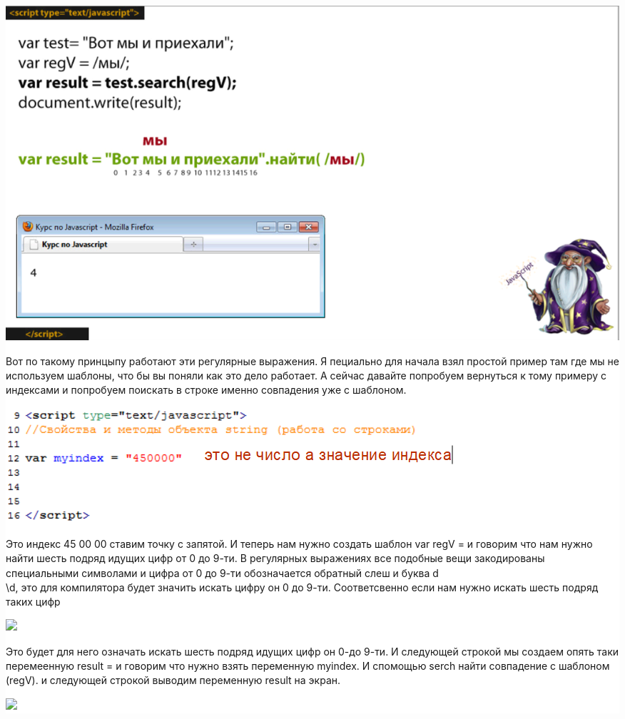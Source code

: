![](./img/258.png)

Вот по такому принцыпу работают эти регулярные выражения. Я пециально для начала взял простой пример там где мы не используем шаблоны, что бы вы поняли как это дело работает.
А сейчас давайте попробуем вернуться к тому примеру с индексами и попробуем поискать в строке именно совпадения уже с шаблоном.

![](./img/259.png)

Это индекс 45 00 00 ставим точку с запятой. И теперь нам нужно создать шаблон var regV  = и говорим что нам нужно найти шесть подряд идущих цифр от 0 до 9-ти. В регулярных выражениях все подобные вещи закодированы специальными символами и цифра от 0 до 9-ти обозначается обратный слеш и буква d  
\d, это для компилятора будет значить искать цифру он 0 до 9-ти.
Соответсвенно если нам нужно искать шесть подряд таких цифр 

![](./img/260.png)

Это будет для него означать искать шесть подряд идущих цифр он 0-до 9-ти.
И следующей строкой мы создаем опять таки перемеенную result = и говорим что нужно взять переменную myindex. И спомощью serch найти совпадение с шаблоном (regV). и следующей строкой выводим переменную result на экран.

![](./img/261.png)

